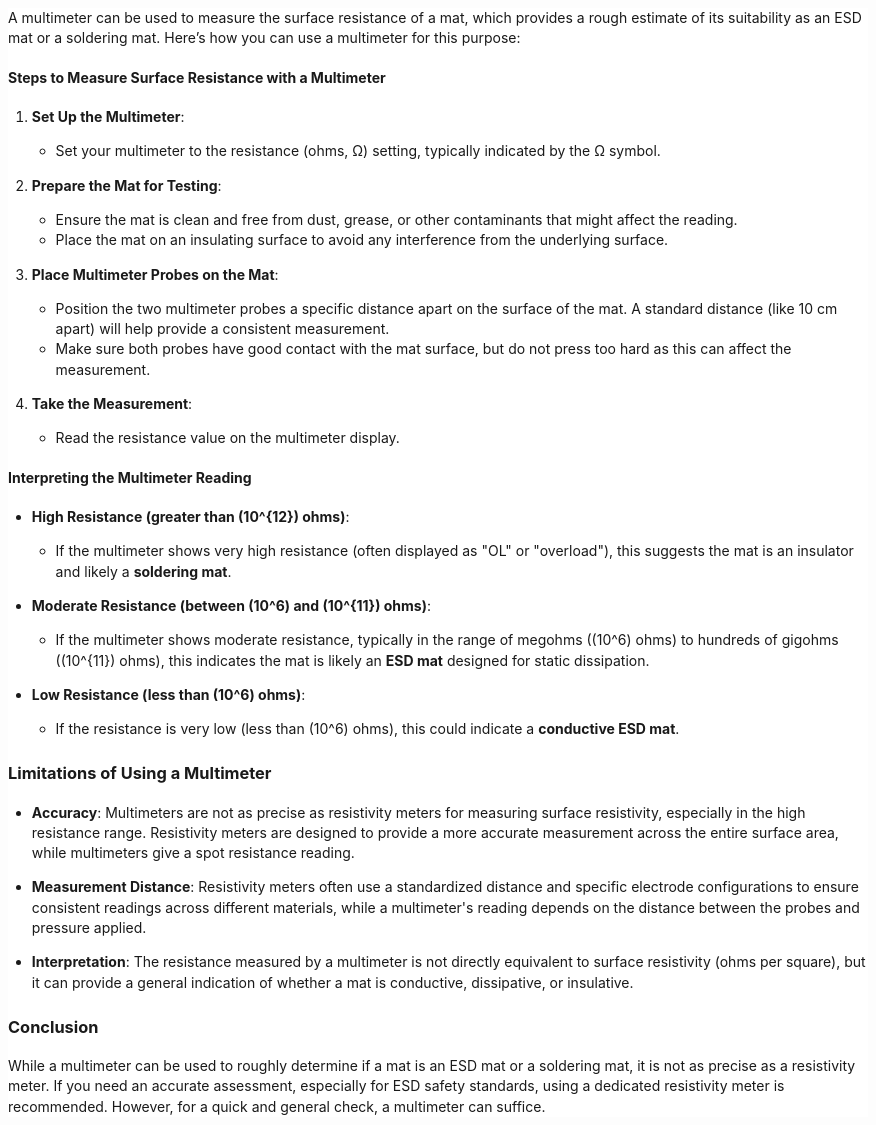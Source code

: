 A multimeter can be used to measure the surface resistance of a mat, which provides a rough estimate of its suitability as an ESD mat or a soldering mat. Here’s how you can use a multimeter for this purpose:

#### Steps to Measure Surface Resistance with a Multimeter

1. **Set Up the Multimeter**:
   - Set your multimeter to the resistance (ohms, Ω) setting, typically indicated by the Ω symbol.

2. **Prepare the Mat for Testing**:
   - Ensure the mat is clean and free from dust, grease, or other contaminants that might affect the reading.
   - Place the mat on an insulating surface to avoid any interference from the underlying surface.

3. **Place Multimeter Probes on the Mat**:
   - Position the two multimeter probes a specific distance apart on the surface of the mat. A standard distance (like 10 cm apart) will help provide a consistent measurement.
   - Make sure both probes have good contact with the mat surface, but do not press too hard as this can affect the measurement.

4. **Take the Measurement**:
   - Read the resistance value on the multimeter display.

#### Interpreting the Multimeter Reading

- **High Resistance (greater than \(10^{12}\) ohms)**:
  - If the multimeter shows very high resistance (often displayed as "OL" or "overload"), this suggests the mat is an insulator and likely a **soldering mat**.
  
- **Moderate Resistance (between \(10^6\) and \(10^{11}\) ohms)**:
  - If the multimeter shows moderate resistance, typically in the range of megohms (\(10^6\) ohms) to hundreds of gigohms (\(10^{11}\) ohms), this indicates the mat is likely an **ESD mat** designed for static dissipation.

- **Low Resistance (less than \(10^6\) ohms)**:
  - If the resistance is very low (less than \(10^6\) ohms), this could indicate a **conductive ESD mat**.

### Limitations of Using a Multimeter

- **Accuracy**: Multimeters are not as precise as resistivity meters for measuring surface resistivity, especially in the high resistance range. Resistivity meters are designed to provide a more accurate measurement across the entire surface area, while multimeters give a spot resistance reading.

- **Measurement Distance**: Resistivity meters often use a standardized distance and specific electrode configurations to ensure consistent readings across different materials, while a multimeter's reading depends on the distance between the probes and pressure applied.

- **Interpretation**: The resistance measured by a multimeter is not directly equivalent to surface resistivity (ohms per square), but it can provide a general indication of whether a mat is conductive, dissipative, or insulative.

### Conclusion

While a multimeter can be used to roughly determine if a mat is an ESD mat or a soldering mat, it is not as precise as a resistivity meter. If you need an accurate assessment, especially for ESD safety standards, using a dedicated resistivity meter is recommended. However, for a quick and general check, a multimeter can suffice.

